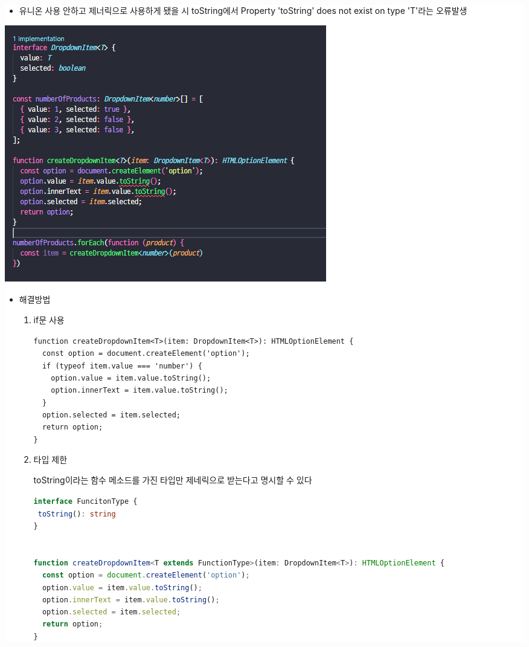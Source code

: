   * 유니온 사용 안하고 제너릭으로 사용하게 됐을 시 toString에서 Property 'toString' does not exist on type 'T'라는 오류발생

  ![image-20230703012810225](images/image-20230703012810225.png)

  

  * 해결방법

    1. if문 사용

       ```
       function createDropdownItem<T>(item: DropdownItem<T>): HTMLOptionElement {
         const option = document.createElement('option');
         if (typeof item.value === 'number') {
           option.value = item.value.toString();
           option.innerText = item.value.toString();
         }
         option.selected = item.selected;
         return option;
       }
       ```

       

    2. 타입 제한

       toString이라는 함수 메소드를 가진 타입만 제네릭으로 받는다고 명시할 수 있다

       ```typescript
       interface FuncitonType {
       	toString(): string
       }
       
       
       function createDropdownItem<T extends FunctionType>(item: DropdownItem<T>): HTMLOptionElement {
         const option = document.createElement('option');
         option.value = item.value.toString();
         option.innerText = item.value.toString();
         option.selected = item.selected;
         return option;
       }
       ```
